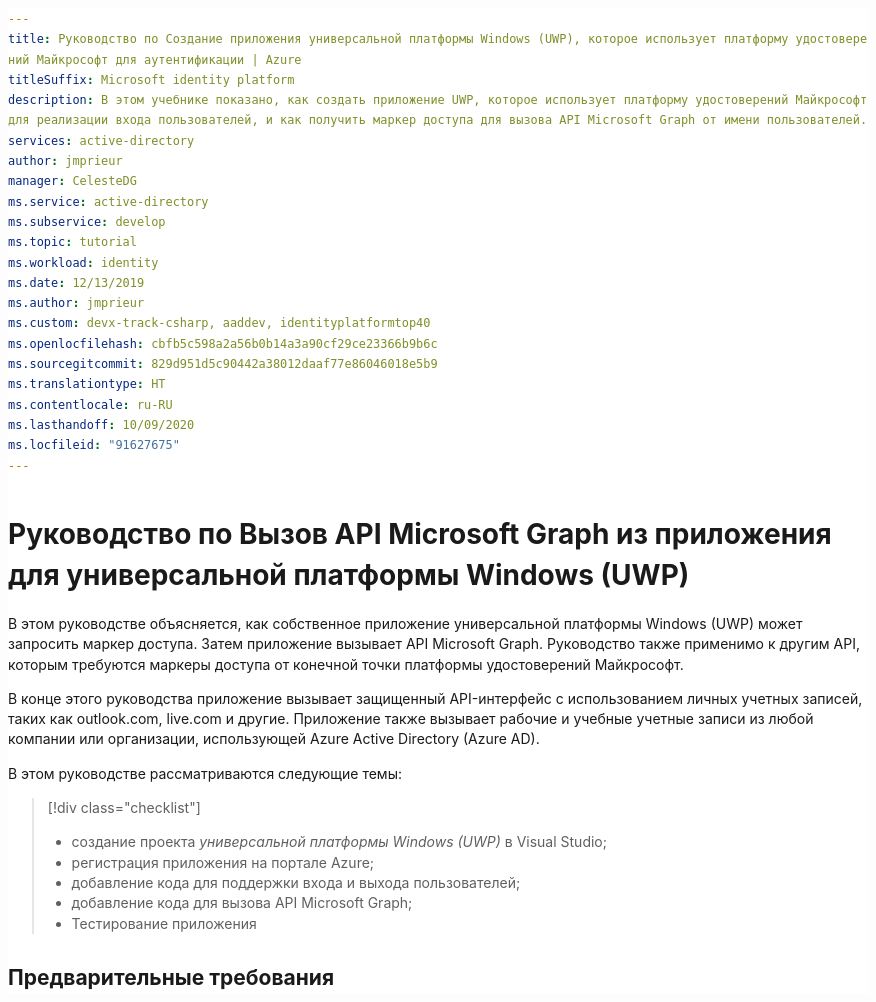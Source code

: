 ```yaml
---
title: Руководство по Создание приложения универсальной платформы Windows (UWP), которое использует платформу удостоверений Майкрософт для аутентификации | Azure
titleSuffix: Microsoft identity platform
description: В этом учебнике показано, как создать приложение UWP, которое использует платформу удостоверений Майкрософт для реализации входа пользователей, и как получить маркер доступа для вызова API Microsoft Graph от имени пользователей.
services: active-directory
author: jmprieur
manager: CelesteDG
ms.service: active-directory
ms.subservice: develop
ms.topic: tutorial
ms.workload: identity
ms.date: 12/13/2019
ms.author: jmprieur
ms.custom: devx-track-csharp, aaddev, identityplatformtop40
ms.openlocfilehash: cbfb5c598a2a56b0b14a3a90cf29ce23366b9b6c
ms.sourcegitcommit: 829d951d5c90442a38012daaf77e86046018e5b9
ms.translationtype: HT
ms.contentlocale: ru-RU
ms.lasthandoff: 10/09/2020
ms.locfileid: "91627675"
---
```

# <a name="tutorial-call-the-microsoft-graph-api-from-a-universal-windows-platform-uwp-application"></a>Руководство по Вызов API Microsoft Graph из приложения для универсальной платформы Windows (UWP)

В этом руководстве объясняется, как собственное приложение универсальной платформы Windows (UWP) может запросить маркер доступа. Затем приложение вызывает API Microsoft Graph. Руководство также применимо к другим API, которым требуются маркеры доступа от конечной точки платформы удостоверений Майкрософт.

В конце этого руководства приложение вызывает защищенный API-интерфейс с использованием личных учетных записей, таких как outlook.com, live.com и другие. Приложение также вызывает рабочие и учебные учетные записи из любой компании или организации, использующей Azure Active Directory (Azure AD).

В этом руководстве рассматриваются следующие темы:

> [!div class="checklist"]
> * создание проекта *универсальной платформы Windows (UWP)* в Visual Studio;
> * регистрация приложения на портале Azure;
> * добавление кода для поддержки входа и выхода пользователей;
> * добавление кода для вызова API Microsoft Graph;
> * Тестирование приложения

## <a name="prerequisites"></a>Предварительные требования
